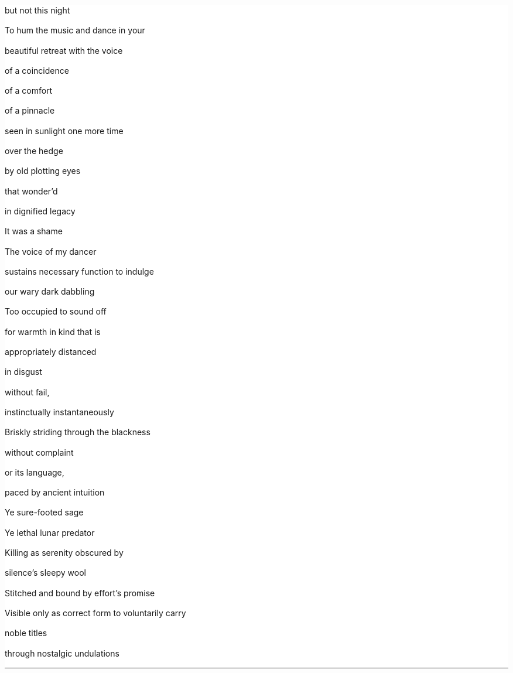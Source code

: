 but not this night

To hum the music and dance in your

beautiful retreat with the voice

of a coincidence

of a comfort

of a pinnacle

seen in sunlight one more time

over the hedge

by old plotting eyes

that wonder’d

in dignified legacy

It was a shame

The voice of my dancer

sustains necessary function to indulge

our wary dark dabbling

Too occupied to sound off

for warmth in kind that is

appropriately distanced

in disgust

without fail,

instinctually instantaneously

Briskly striding through the blackness

without complaint

or its language,

paced by ancient intuition

Ye sure-footed sage

Ye lethal lunar predator

Killing as serenity obscured by

silence’s sleepy wool

Stitched and bound by effort’s promise

Visible only as correct form to voluntarily carry

noble titles

through nostalgic undulations

---